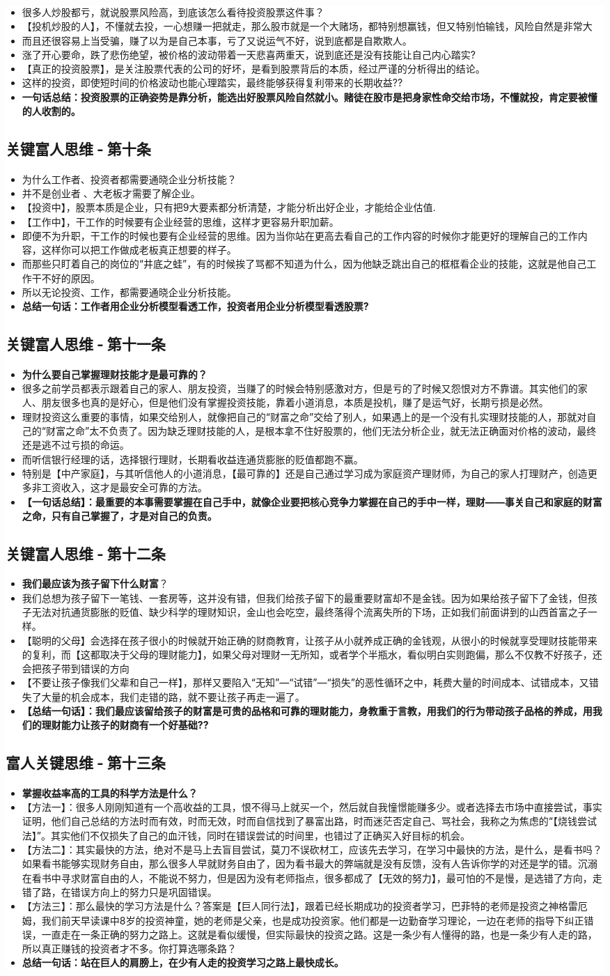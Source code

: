 - 很多人炒股都亏，就说股票风险高，到底该怎么看待投资股票这件事？ 
- 【投机炒股的人】，不懂就去投，一心想赚一把就走，那么股市就是一个大赌场，都特别想赢钱，但又特别怕输钱，风险自然是非常大 
- 而且还很容易上当受骗，赚了以为是自己本事，亏了又说运气不好，说到底都是自欺欺人。 
- 涨了开心要命，跌了悲伤绝望，被价格的波动带着一天悲喜两重天，说到底还是没有技能让自己内心踏实? 
- 【真正的投资股票】，是关注股票代表的公司的好坏，是看到股票背后的本质，经过严谨的分析得出的结论。 
- 这样的投资，即使短时间的价格波动也能心理踏实，最终能够获得复利带来的长期收益?? 
- **一句话总结：投资股票的正确姿势是靠分析，能选出好股票风险自然就小。赌徒在股市是把身家性命交给市场，不懂就投，肯定要被懂的人收割的。**

## 关键富人思维 - 第十条

- 为什么工作者、投资者都需要通晓企业分析技能？ 
- 并不是创业者 、大老板才需要了解企业。 
- 【投资中】，股票本质是企业，只有把9大要素都分析清楚，才能分析出好企业，才能给企业估值. 
- 【工作中】，干工作的时候要有企业经营的思维，这样才更容易升职加薪。 
- 即便不为升职，干工作的时候也要有企业经营的思维。因为当你站在更高去看自己的工作内容的时候你才能更好的理解自己的工作内容，这样你可以把工作做成老板真正想要的样子。 
- 而那些只盯着自己的岗位的“井底之蛙”，有的时候挨了骂都不知道为什么，因为他缺乏跳出自己的框框看企业的技能，这就是他自己工作干不好的原因。 
- 所以无论投资、工作，都需要通晓企业分析技能。 
- **总结一句话：工作者用企业分析模型看透工作，投资者用企业分析模型看透股票?**

## 关键富人思维 - 第十一条

- **为什么要自己掌握理财技能才是最可靠的？** 
- 很多之前学员都表示跟着自己的家人、朋友投资，当赚了的时候会特别感激对方，但是亏的了时候又怨恨对方不靠谱。其实他们的家人、朋友很多也真的是好心，但是他们没有掌握投资技能，靠着小道消息，本质是投机，赚了是运气好，长期亏损是必然。 
- 理财投资这么重要的事情，如果交给别人，就像把自己的“财富之命”交给了别人，如果遇上的是一个没有扎实理财技能的人，那就对自己的“财富之命”太不负责了。因为缺乏理财技能的人，是根本拿不住好股票的，他们无法分析企业，就无法正确面对价格的波动，最终还是逃不过亏损的命运。 
- 而听信银行经理的话，选择银行理财，长期看收益连通货膨胀的贬值都跑不赢。 
- 特别是【中产家庭】，与其听信他人的小道消息，【最可靠的】还是自己通过学习成为家庭资产理财师，为自己的家人打理财产，创造更多非工资收入，这才是最安全可靠的方法。 
- **【一句话总结】：最重要的本事需要掌握在自己手中，就像企业要把核心竞争力掌握在自己的手中一样，理财——事关自己和家庭的财富之命，只有自己掌握了，才是对自己的负责。**

## 关键富人思维 - 第十二条

- **我们最应该为孩子留下什么财富**？ 
- 我们总想为孩子留下一笔钱、一套房等，这并没有错，但我们给孩子留下的最重要财富却不是金钱。因为如果给孩子留下了金钱，但孩子无法对抗通货膨胀的贬值、缺少科学的理财知识，金山也会吃空，最终落得个流离失所的下场，正如我们前面讲到的山西首富之子一样。 
- 【聪明的父母】会选择在孩子很小的时候就开始正确的财商教育，让孩子从小就养成正确的金钱观，从很小的时候就享受理财技能带来的复利，而【这都取决于父母的理财能力】，如果父母对理财一无所知，或者学个半瓶水，看似明白实则跑偏，那么不仅教不好孩子，还会把孩子带到错误的方向 
- 【不要让孩子像我们父辈和自己一样】，那样又要陷入“无知”—“试错”—“损失”的恶性循环之中，耗费大量的时间成本、试错成本，又错失了大量的机会成本，我们走错的路，就不要让孩子再走一遍了。 
- **【总结一句话】：我们最应该留给孩子的财富是可贵的品格和可靠的理财能力，身教重于言教，用我们的行为带动孩子品格的养成，用我们的理财能力让孩子的财商有一个好基础??**

## 富人关键思维 - 第十三条

- **掌握收益率高的工具的科学方法是什么？** 
- 【方法一】：很多人刚刚知道有一个高收益的工具，恨不得马上就买一个，然后就自我憧憬能赚多少。或者选择去市场中直接尝试，事实证明，他们自己总结的方法时而有效，时而无效，时而自信找到了暴富出路，时而迷茫否定自己、骂社会，我称之为焦虑的“【烧钱尝试法】”。其实他们不仅损失了自己的血汗钱，同时在错误尝试的时间里，也错过了正确买入好目标的机会。 
- 【方法二】：其实最快的方法，绝对不是马上去盲目尝试，莫刀不误砍材工，应该先去学习，在学习中最快的方法，是什么，是看书吗？如果看书能够实现财务自由，那么很多人早就财务自由了，因为看书最大的弊端就是没有反馈，没有人告诉你学的对还是学的错。沉溺在看书中寻求财富自由的人，不能说不努力，但是因为没有老师指点，很多都成了【无效的努力】，最可怕的不是慢，是选错了方向，走错了路，在错误方向上的努力只是巩固错误。 
- 【方法三】：那么最快的学习方法是什么？答案是【巨人同行法】，跟着已经长期成功的投资者学习，巴菲特的老师是投资之神格雷厄姆，我们前天早读课中8岁的投资神童，她的老师是父亲，也是成功投资家。他们都是一边勤奋学习理论，一边在老师的指导下纠正错误，一直走在一条正确的努力之路上。这就是看似缓慢，但实际最快的投资之路。这是一条少有人懂得的路，也是一条少有人走的路，所以真正赚钱的投资者才不多。你打算选哪条路？ 
- **总结一句话：站在巨人的肩膀上，在少有人走的投资学习之路上最快成长。**
